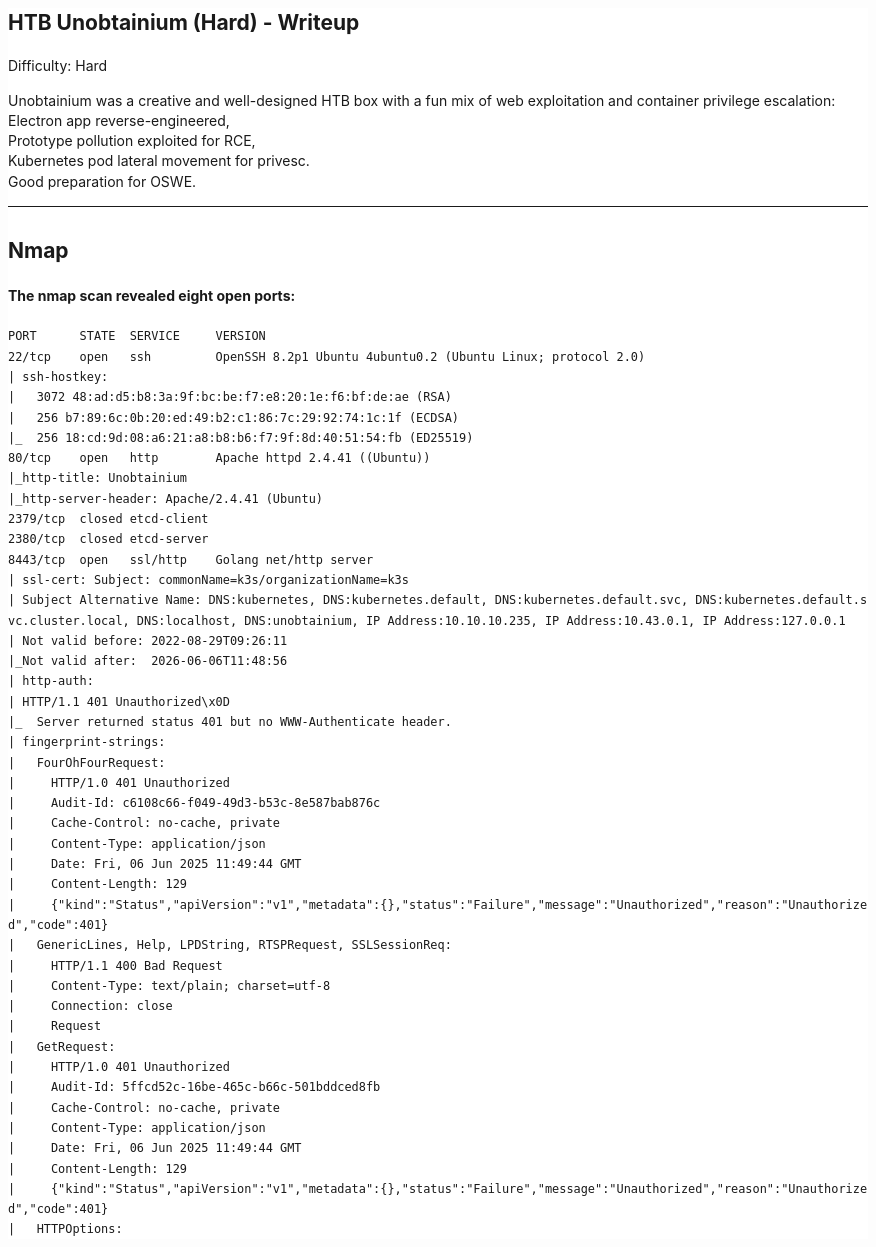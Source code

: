 ## HTB Unobtainium (Hard) - Writeup

Difficulty: Hard

Unobtainium was a creative and well-designed HTB box with a fun mix of web exploitation and container privilege escalation:  
Electron app reverse-engineered,  
Prototype pollution exploited for RCE,  
Kubernetes pod lateral movement for privesc.  
Good preparation for OSWE.  

---

## Nmap 

#### The nmap scan revealed eight open ports:  
```
PORT      STATE  SERVICE     VERSION
22/tcp    open   ssh         OpenSSH 8.2p1 Ubuntu 4ubuntu0.2 (Ubuntu Linux; protocol 2.0)
| ssh-hostkey: 
|   3072 48:ad:d5:b8:3a:9f:bc:be:f7:e8:20:1e:f6:bf:de:ae (RSA)
|   256 b7:89:6c:0b:20:ed:49:b2:c1:86:7c:29:92:74:1c:1f (ECDSA)
|_  256 18:cd:9d:08:a6:21:a8:b8:b6:f7:9f:8d:40:51:54:fb (ED25519)
80/tcp    open   http        Apache httpd 2.4.41 ((Ubuntu))
|_http-title: Unobtainium
|_http-server-header: Apache/2.4.41 (Ubuntu)
2379/tcp  closed etcd-client
2380/tcp  closed etcd-server
8443/tcp  open   ssl/http    Golang net/http server
| ssl-cert: Subject: commonName=k3s/organizationName=k3s
| Subject Alternative Name: DNS:kubernetes, DNS:kubernetes.default, DNS:kubernetes.default.svc, DNS:kubernetes.default.svc.cluster.local, DNS:localhost, DNS:unobtainium, IP Address:10.10.10.235, IP Address:10.43.0.1, IP Address:127.0.0.1
| Not valid before: 2022-08-29T09:26:11
|_Not valid after:  2026-06-06T11:48:56
| http-auth: 
| HTTP/1.1 401 Unauthorized\x0D
|_  Server returned status 401 but no WWW-Authenticate header.
| fingerprint-strings: 
|   FourOhFourRequest: 
|     HTTP/1.0 401 Unauthorized
|     Audit-Id: c6108c66-f049-49d3-b53c-8e587bab876c
|     Cache-Control: no-cache, private
|     Content-Type: application/json
|     Date: Fri, 06 Jun 2025 11:49:44 GMT
|     Content-Length: 129
|     {"kind":"Status","apiVersion":"v1","metadata":{},"status":"Failure","message":"Unauthorized","reason":"Unauthorized","code":401}
|   GenericLines, Help, LPDString, RTSPRequest, SSLSessionReq: 
|     HTTP/1.1 400 Bad Request
|     Content-Type: text/plain; charset=utf-8
|     Connection: close
|     Request
|   GetRequest: 
|     HTTP/1.0 401 Unauthorized
|     Audit-Id: 5ffcd52c-16be-465c-b66c-501bddced8fb
|     Cache-Control: no-cache, private
|     Content-Type: application/json
|     Date: Fri, 06 Jun 2025 11:49:44 GMT
|     Content-Length: 129
|     {"kind":"Status","apiVersion":"v1","metadata":{},"status":"Failure","message":"Unauthorized","reason":"Unauthorized","code":401}
|   HTTPOptions: 
```